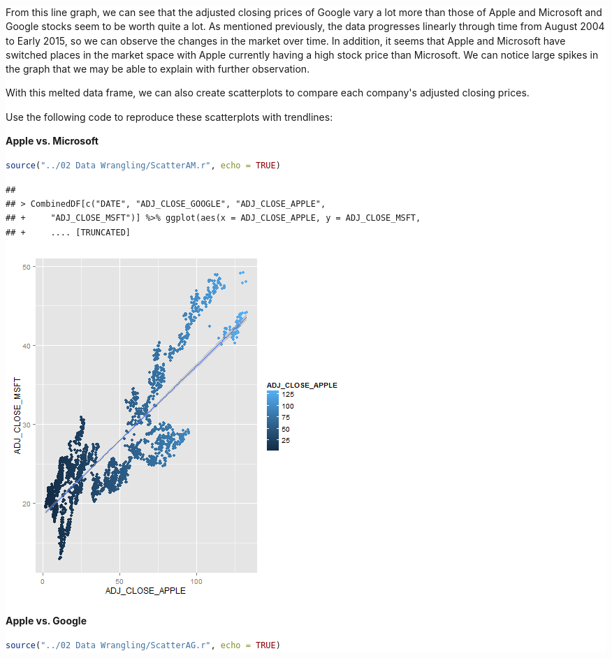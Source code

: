 From this line graph, we can see that the adjusted closing prices of Google vary a lot more than those of Apple and Microsoft and Google stocks seem to be worth quite a lot. As mentioned previously, the data progresses linearly through time from August 2004 to Early 2015, so we can observe the changes in the market over time. In addition, it seems that Apple and Microsoft have switched places in the market space with Apple currently having a high stock price than Microsoft. We can notice large spikes in the graph that we may be able to explain with further observation.

With this melted data frame, we can also create scatterplots to compare each company's adjusted closing prices.

Use the following code to reproduce these scatterplots with trendlines:

**Apple vs. Microsoft**

```r
source("../02 Data Wrangling/ScatterAM.r", echo = TRUE)
```

```
## 
## > CombinedDF[c("DATE", "ADJ_CLOSE_GOOGLE", "ADJ_CLOSE_APPLE", 
## +     "ADJ_CLOSE_MSFT")] %>% ggplot(aes(x = ADJ_CLOSE_APPLE, y = ADJ_CLOSE_MSFT, 
## +     .... [TRUNCATED]
```

![plot of chunk unnamed-chunk-8](figure/unnamed-chunk-8-1.png) 

**Apple vs. Google**

```r
source("../02 Data Wrangling/ScatterAG.r", echo = TRUE)
```
